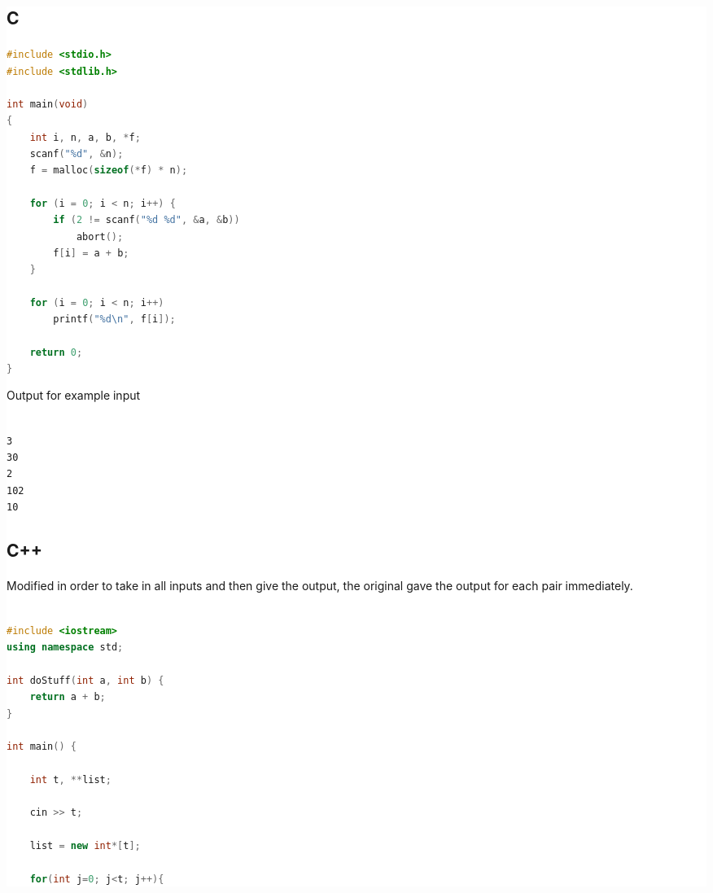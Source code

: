 

## C


```c
#include <stdio.h>
#include <stdlib.h>

int main(void)
{
	int i, n, a, b, *f;
	scanf("%d", &n);
	f = malloc(sizeof(*f) * n);

	for (i = 0; i < n; i++) {
		if (2 != scanf("%d %d", &a, &b))
			abort();
		f[i] = a + b;
	}

	for (i = 0; i < n; i++)
		printf("%d\n", f[i]);

	return 0;
}
```


Output for example input


```txt

3
30
2
102
10

```



## C++

Modified in order to take in all inputs and then give the output, the original gave the output for each pair immediately.

```cpp

#include <iostream>
using namespace std;

int doStuff(int a, int b) {
    return a + b;
}

int main() {

	int t, **list;

	cin >> t;

	list = new int*[t];

	for(int j=0; j<t; j++){

```